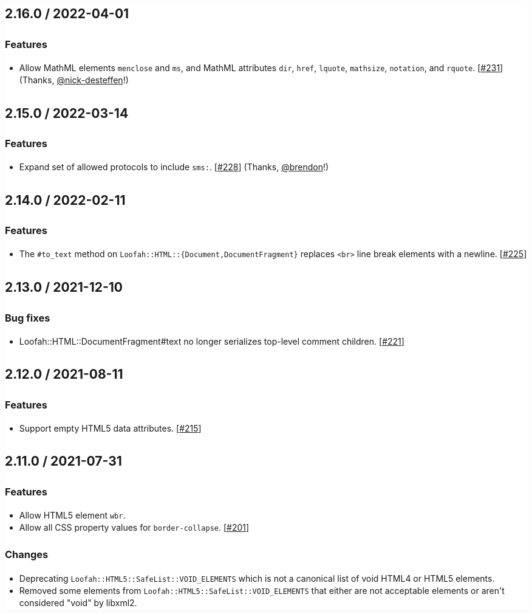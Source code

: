 ## 2.16.0 / 2022-04-01

### Features

- Allow MathML elements `menclose` and `ms`, and MathML attributes `dir`, `href`, `lquote`, `mathsize`, `notation`, and `rquote`. [[#231](https://github.com/flavorjones/loofah/issues/231)] (Thanks, [@nick-desteffen](https://github.com/nick-desteffen)!)

## 2.15.0 / 2022-03-14

### Features

- Expand set of allowed protocols to include `sms:`. [[#228](https://github.com/flavorjones/loofah/issues/228)] (Thanks, [@brendon](https://github.com/brendon)!)

## 2.14.0 / 2022-02-11

### Features

- The `#to_text` method on `Loofah::HTML::{Document,DocumentFragment}` replaces `<br>` line break elements with a newline. [[#225](https://github.com/flavorjones/loofah/issues/225)]

## 2.13.0 / 2021-12-10

### Bug fixes

- Loofah::HTML::DocumentFragment#text no longer serializes top-level comment children. [[#221](https://github.com/flavorjones/loofah/issues/221)]

## 2.12.0 / 2021-08-11

### Features

- Support empty HTML5 data attributes. [[#215](https://github.com/flavorjones/loofah/issues/215)]

## 2.11.0 / 2021-07-31

### Features

- Allow HTML5 element `wbr`.
- Allow all CSS property values for `border-collapse`. [[#201](https://github.com/flavorjones/loofah/issues/201)]

### Changes

- Deprecating `Loofah::HTML5::SafeList::VOID_ELEMENTS` which is not a canonical list of void HTML4 or HTML5 elements.
- Removed some elements from `Loofah::HTML5::SafeList::VOID_ELEMENTS` that either are not acceptable elements or aren't considered "void" by libxml2.
